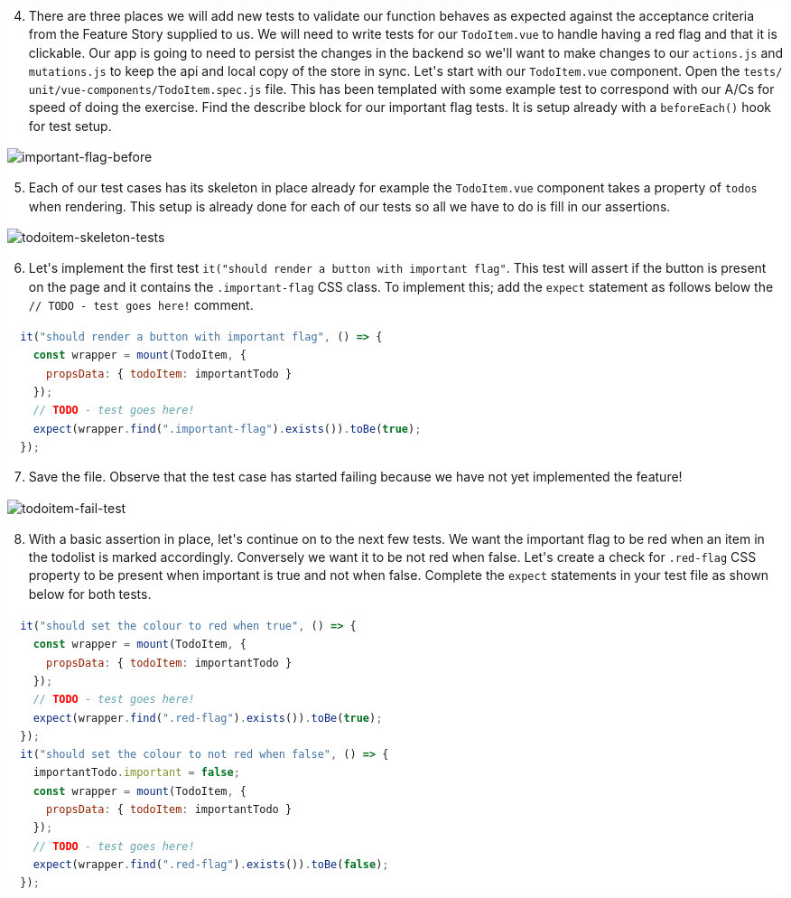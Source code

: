 4. There are three places we will add new tests to validate our function behaves as expected against the acceptance criteria from the Feature Story supplied to us. We will need to write tests for our `TodoItem.vue` to handle having a red flag and that it is clickable. Our app is going to need to persist the changes in the backend so we'll want to make changes to our `actions.js` and `mutations.js` to keep the api and local copy of the store in sync. Let's start with our `TodoItem.vue` component. Open the `tests/unit/vue-components/TodoItem.spec.js` file. This has been templated with some example test to correspond with our A/Cs for speed of doing the exercise. Find the describe block for our important flag tests. It is setup already with a `beforeEach()` hook for test setup.

![important-flag-before](../images/exercise3/important-flag-before.png)

5. Each of our test cases has its skeleton in place already for example the `TodoItem.vue` component takes a property of `todos` when rendering. This setup is already done for each of our tests so all we have to do is fill in our assertions.

![todoitem-skeleton-tests](../images/exercise3/todoitem-skeleton-tests.png)

6. Let's implement the first test `it("should render a button with important flag"`. This test will assert if the button is present on the page and it contains the `.important-flag` CSS class. To implement this; add the `expect` statement as follows below the `// TODO - test goes here!` comment.  

```javascript
  it("should render a button with important flag", () => {
    const wrapper = mount(TodoItem, {
      propsData: { todoItem: importantTodo }
    });
    // TODO - test goes here!
    expect(wrapper.find(".important-flag").exists()).toBe(true);
  });
```

7. Save the file. Observe that the test case has started failing because we have not yet implemented the feature!

![todoitem-fail-test](../images/exercise3/todoitem-fail-test.png)

8. With a basic assertion in place, let's continue on to the next few tests. We want the important flag to be red when an item in the todolist is marked accordingly. Conversely we want it to be not red when false. Let's create a check for `.red-flag` CSS property to be present when important is true and not when false. Complete the `expect` statements in your test file as shown below for both tests.

```javascript
  it("should set the colour to red when true", () => {
    const wrapper = mount(TodoItem, {
      propsData: { todoItem: importantTodo }
    });
    // TODO - test goes here!
    expect(wrapper.find(".red-flag").exists()).toBe(true);
  });
  it("should set the colour to not red when false", () => {
    importantTodo.important = false;
    const wrapper = mount(TodoItem, {
      propsData: { todoItem: importantTodo }
    });
    // TODO - test goes here!
    expect(wrapper.find(".red-flag").exists()).toBe(false);
  });
```
